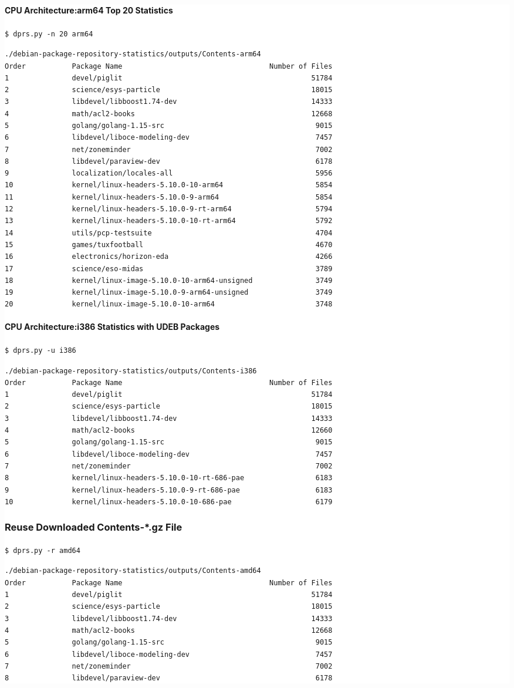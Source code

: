 #### CPU Architecture:arm64 Top 20 Statistics

```shell
$ dprs.py -n 20 arm64
```
```
./debian-package-repository-statistics/outputs/Contents-arm64
Order           Package Name                                   Number of Files
1               devel/piglit                                             51784
2               science/esys-particle                                    18015
3               libdevel/libboost1.74-dev                                14333
4               math/acl2-books                                          12668
5               golang/golang-1.15-src                                    9015
6               libdevel/liboce-modeling-dev                              7457
7               net/zoneminder                                            7002
8               libdevel/paraview-dev                                     6178
9               localization/locales-all                                  5956
10              kernel/linux-headers-5.10.0-10-arm64                      5854
11              kernel/linux-headers-5.10.0-9-arm64                       5854
12              kernel/linux-headers-5.10.0-9-rt-arm64                    5794
13              kernel/linux-headers-5.10.0-10-rt-arm64                   5792
14              utils/pcp-testsuite                                       4704
15              games/tuxfootball                                         4670
16              electronics/horizon-eda                                   4266
17              science/eso-midas                                         3789
18              kernel/linux-image-5.10.0-10-arm64-unsigned               3749
19              kernel/linux-image-5.10.0-9-arm64-unsigned                3749
20              kernel/linux-image-5.10.0-10-arm64                        3748
```

#### CPU Architecture:i386 Statistics with UDEB Packages

```shell
$ dprs.py -u i386
```
```
./debian-package-repository-statistics/outputs/Contents-i386
Order           Package Name                                   Number of Files
1               devel/piglit                                             51784
2               science/esys-particle                                    18015
3               libdevel/libboost1.74-dev                                14333
4               math/acl2-books                                          12660
5               golang/golang-1.15-src                                    9015
6               libdevel/liboce-modeling-dev                              7457
7               net/zoneminder                                            7002
8               kernel/linux-headers-5.10.0-10-rt-686-pae                 6183
9               kernel/linux-headers-5.10.0-9-rt-686-pae                  6183
10              kernel/linux-headers-5.10.0-10-686-pae                    6179
```

### Reuse Downloaded Contents-*.gz File

```shell
$ dprs.py -r amd64
```
```
./debian-package-repository-statistics/outputs/Contents-amd64
Order           Package Name                                   Number of Files
1               devel/piglit                                             51784
2               science/esys-particle                                    18015
3               libdevel/libboost1.74-dev                                14333
4               math/acl2-books                                          12668
5               golang/golang-1.15-src                                    9015
6               libdevel/liboce-modeling-dev                              7457
7               net/zoneminder                                            7002
8               libdevel/paraview-dev                                     6178
```